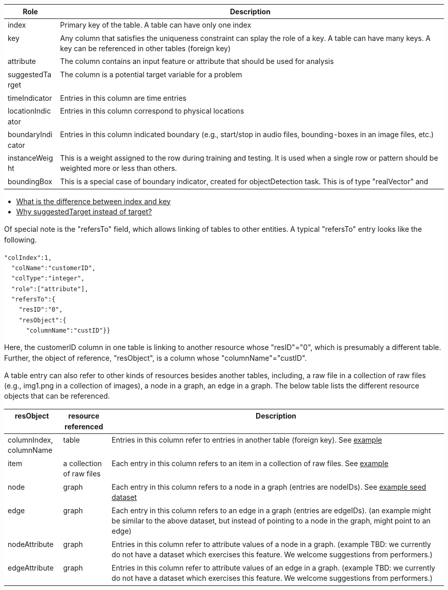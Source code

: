 | Role               | Description 	| 
|--------------------|--------------| 
| index              | Primary key of the table. A table can have only one index | 
| key                | Any column that satisfies the uniqueness constraint can splay the role of a key. A table can have many keys. A key can be referenced in other tables (foreign key)|
| attribute          | The column contains an input feature or attribute that should be used for analysis | 
| suggestedTarget    | The column is a potential target variable for a problem  | 
| timeIndicator      | Entries in this column are time entries | 
| locationIndicator  | Entries in this column correspond to physical locations  |
| boundaryIndicator  | Entries in this column indicated boundary (e.g., start/stop in audio files, bounding-boxes in an image files, etc.) |
| instanceWeight     | This is a weight assigned to the row during training and testing. It is used when a single row or pattern should be weighted more or less than others.|
| boundingBox        | This is a special case of boundary indicator, created for objectDetection task. This is of type "realVector" and 

- [What is the difference between index and key](FAQ.md#index-key)
- [Why suggestedTarget instead of target?](FAQ.md#suggested-targets)

Of special note is the "refersTo" field, which allows linking of tables to other entities. A typical "refersTo" entry looks like the following.
```
"colIndex":1,
  "colName":"customerID",
  "colType":"integer",
  "role":["attribute"],
  "refersTo":{
    "resID":"0",
    "resObject":{
      "columnName":"custID"}}
```
Here, the customerID column in one table is linking to another resource whose "resID"="0", which is presumably a different table. Further, the object of reference, "resObject", is a column whose "columnName"="custID".

A table entry can also refer to other kinds of resources besides another tables, including, a raw file in a collection of raw files (e.g., img1.png in a collection of images), a node in a graph, an edge in a graph. The below table lists the different resource objects that can be referenced. 

| resObject | resource referenced | Description |
|-----------|---------------------|-------------|
| columnIndex, columnName | table | Entries in this column refer to entries in another table (foreign key). See [example](#case-3) |
| item | a collection of raw files | Each entry in this column refers to an item in a collection of raw files. See [example](#case-2) |
| node | graph | Each entry in this column refers to a node in a graph (entries are nodeIDs). See [example seed dataset](https://gitlab.datadrivendiscovery.org/d3m/datasets/blob/master/seed_datasets_current/49_facebook/49_facebook_dataset/datasetDoc.json) |
| edge | graph | Each entry in this column refers to an edge in a graph (entries are edgeIDs). (an example might be similar to the above dataset, but instead of pointing to a node in the graph, might point to an edge) |
| nodeAttribute | graph | Entries in this column refer to attribute values of a node in a graph. (example TBD: we currently do not have a dataset which exercises this feature. We welcome suggestions from performers.) |
| edgeAttribute | graph | Entries in this column refer to attribute values of an edge in a graph. (example TBD: we currently do not have a dataset which exercises this feature. We welcome suggestions from performers.) |
